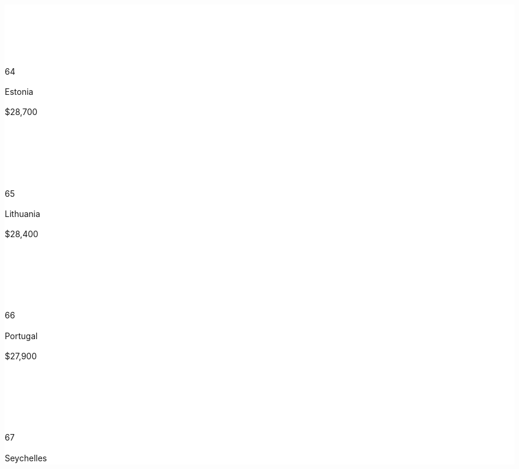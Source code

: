  


 


 






64


Estonia


$28,700


 


 


 






65


Lithuania


$28,400


 


 


 






66


Portugal


$27,900


 


 


 






67


Seychelles

